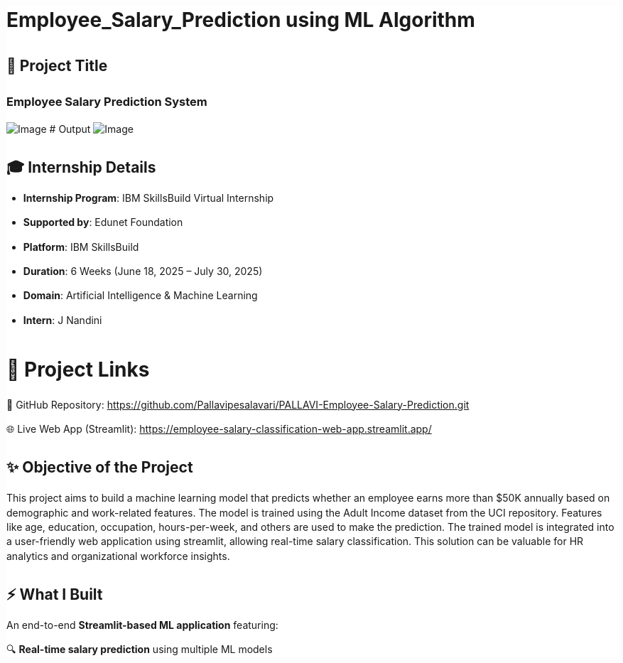 # Employee_Salary_Prediction using ML Algorithm


## 🌟 Project Title

### Employee Salary Prediction System


<img width="1920" height="991" alt="Image" src="https://github.com/user-attachments/assets/5abf337d-2df9-415e-a1d7-327abece2b2e" />
# Output


<img width="1920" height="985" alt="Image" src="https://github.com/user-attachments/assets/524e4545-3280-41b3-b16a-8024f9831996" />


## 🎓 Internship Details

* **Internship Program**: IBM SkillsBuild Virtual Internship

* **Supported by**: Edunet Foundation

* **Platform**: IBM SkillsBuild
 
* **Duration**: 6 Weeks (June 18, 2025 – July 30, 2025)
  
* **Domain**: Artificial Intelligence & Machine Learning
  
* **Intern**: J Nandini


# 🔗 Project Links
📂 GitHub Repository: https://github.com/Pallavipesalavari/PALLAVI-Employee-Salary-Prediction.git

🌐 Live Web App (Streamlit): https://employee-salary-classification-web-app.streamlit.app/
  

## ✨ Objective of the Project

This project aims to build a machine learning model that predicts whether an employee earns more than $50K annually based on demographic and work-related features. The model is trained using the Adult Income dataset from the UCI repository. Features like age, education, occupation, hours-per-week, and others are used to make the prediction. The trained model is integrated into a user-friendly web application using streamlit, allowing real-time salary classification. This solution can be valuable for HR analytics and organizational workforce insights.


## ⚡ What I Built

An end-to-end **Streamlit-based ML application** featuring:

🔍 **Real-time salary prediction** using multiple ML models
